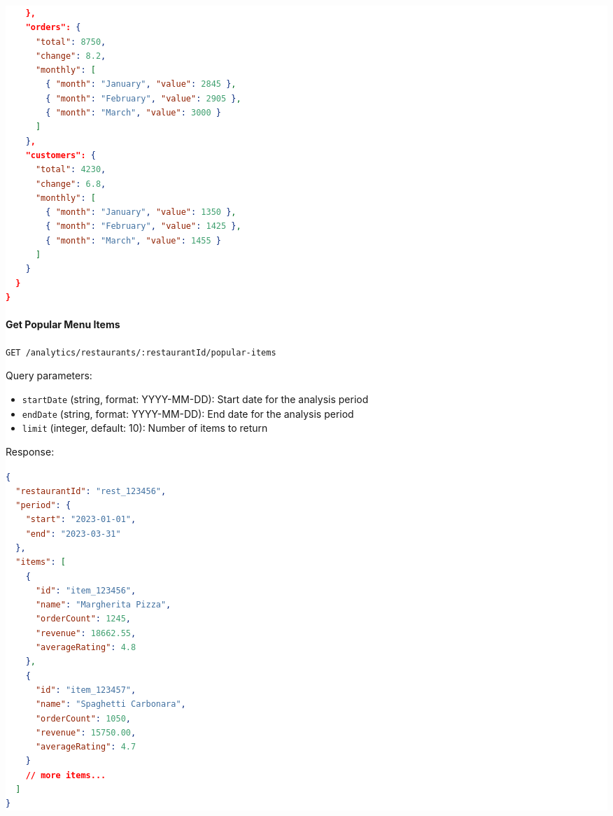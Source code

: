 ```json
    },
    "orders": {
      "total": 8750,
      "change": 8.2,
      "monthly": [
        { "month": "January", "value": 2845 },
        { "month": "February", "value": 2905 },
        { "month": "March", "value": 3000 }
      ]
    },
    "customers": {
      "total": 4230,
      "change": 6.8,
      "monthly": [
        { "month": "January", "value": 1350 },
        { "month": "February", "value": 1425 },
        { "month": "March", "value": 1455 }
      ]
    }
  }
}
```

#### Get Popular Menu Items

```
GET /analytics/restaurants/:restaurantId/popular-items
```

Query parameters:

- `startDate` (string, format: YYYY-MM-DD): Start date for the analysis period
- `endDate` (string, format: YYYY-MM-DD): End date for the analysis period
- `limit` (integer, default: 10): Number of items to return

Response:

```json
{
  "restaurantId": "rest_123456",
  "period": {
    "start": "2023-01-01",
    "end": "2023-03-31"
  },
  "items": [
    {
      "id": "item_123456",
      "name": "Margherita Pizza",
      "orderCount": 1245,
      "revenue": 18662.55,
      "averageRating": 4.8
    },
    {
      "id": "item_123457",
      "name": "Spaghetti Carbonara",
      "orderCount": 1050,
      "revenue": 15750.00,
      "averageRating": 4.7
    }
    // more items...
  ]
}
```
